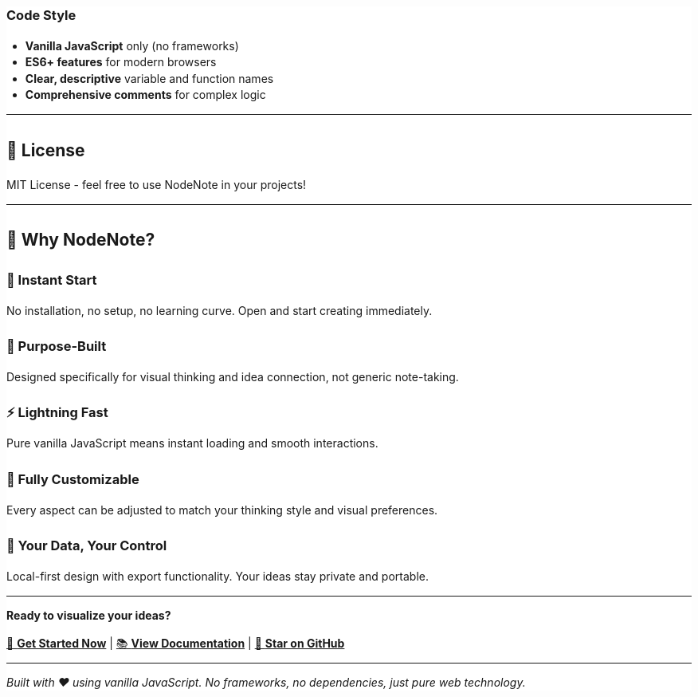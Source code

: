 ### **Code Style**

- **Vanilla JavaScript** only (no frameworks)
- **ES6+ features** for modern browsers
- **Clear, descriptive** variable and function names
- **Comprehensive comments** for complex logic

---

## 📄 **License**

MIT License - feel free to use NodeNote in your projects!

---

## 🌟 **Why NodeNote?**

### **🚀 Instant Start**

No installation, no setup, no learning curve. Open and start creating immediately.

### **🎯 Purpose-Built**

Designed specifically for visual thinking and idea connection, not generic note-taking.

### **⚡ Lightning Fast**

Pure vanilla JavaScript means instant loading and smooth interactions.

### **🔧 Fully Customizable**

Every aspect can be adjusted to match your thinking style and visual preferences.

### **💾 Your Data, Your Control**

Local-first design with export functionality. Your ideas stay private and portable.

---

**Ready to visualize your ideas?**

[🚀 **Get Started Now**](#quick-start) | [📚 **View Documentation**](#how-to-use) |
[🌟 **Star on GitHub**](https://github.com/yourusername/nodenote)

---

_Built with ❤️ using vanilla JavaScript. No frameworks, no dependencies, just pure web technology._
